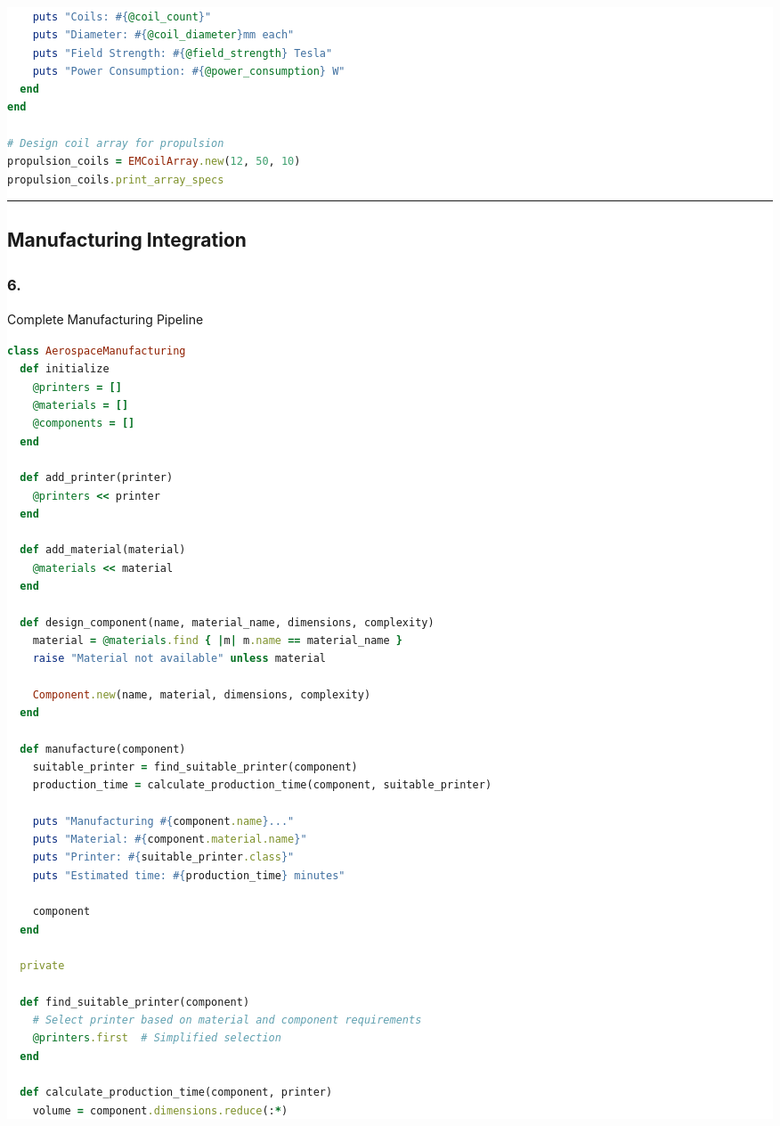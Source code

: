 ```ruby
    puts "Coils: #{@coil_count}"
    puts "Diameter: #{@coil_diameter}mm each"
    puts "Field Strength: #{@field_strength} Tesla"
    puts "Power Consumption: #{@power_consumption} W"
  end
end

# Design coil array for propulsion
propulsion_coils = EMCoilArray.new(12, 50, 10)
propulsion_coils.print_array_specs
```

---

## Manufacturing Integration

### 6.
 Complete Manufacturing Pipeline

```ruby
class AerospaceManufacturing
  def initialize
    @printers = []
    @materials = []
    @components = []
  end

  def add_printer(printer)
    @printers << printer
  end

  def add_material(material)
    @materials << material
  end

  def design_component(name, material_name, dimensions, complexity)
    material = @materials.find { |m| m.name == material_name }
    raise "Material not available" unless material

    Component.new(name, material, dimensions, complexity)
  end

  def manufacture(component)
    suitable_printer = find_suitable_printer(component)
    production_time = calculate_production_time(component, suitable_printer)
    
    puts "Manufacturing #{component.name}..."
    puts "Material: #{component.material.name}"
    puts "Printer: #{suitable_printer.class}"
    puts "Estimated time: #{production_time} minutes"
    
    component
  end

  private

  def find_suitable_printer(component)
    # Select printer based on material and component requirements
    @printers.first  # Simplified selection
  end

  def calculate_production_time(component, printer)
    volume = component.dimensions.reduce(:*)
```
